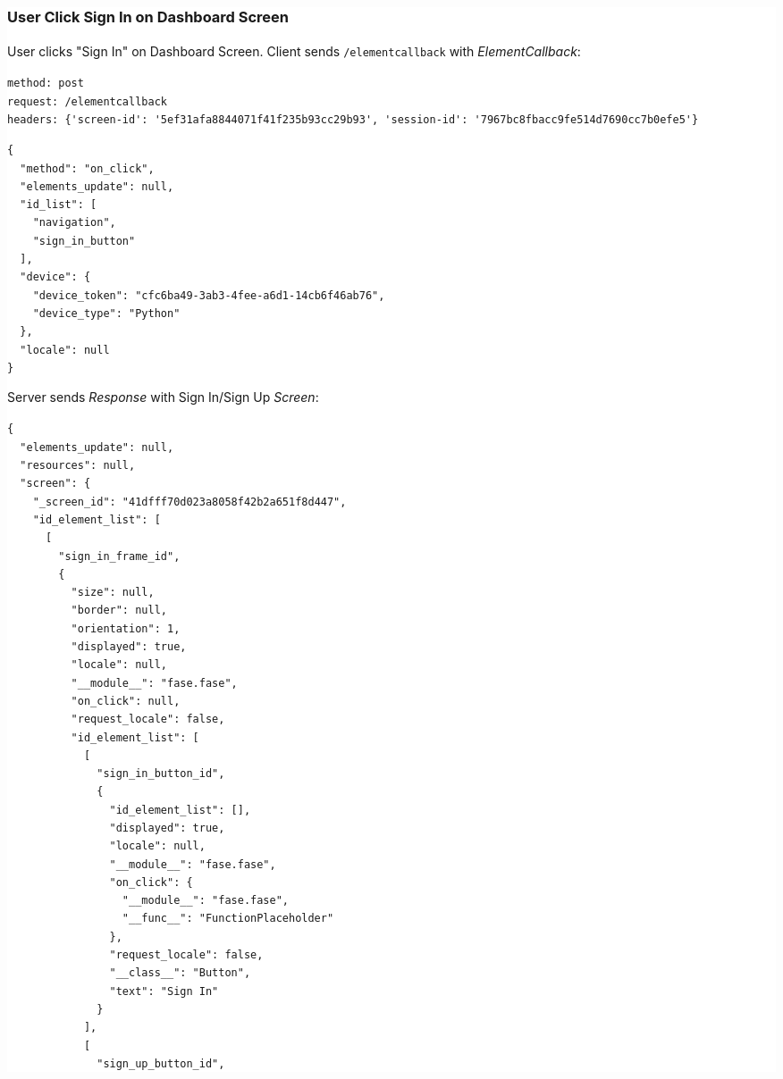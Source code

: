 ```
```

### User Click Sign In on Dashboard Screen

User clicks "Sign In" on Dashboard Screen. Client sends `/elementcallback` with *ElementCallback*:
```
method: post
request: /elementcallback
headers: {'screen-id': '5ef31afa8844071f41f235b93cc29b93', 'session-id': '7967bc8fbacc9fe514d7690cc7b0efe5'}
```
```
{
  "method": "on_click",
  "elements_update": null,
  "id_list": [
    "navigation",
    "sign_in_button"
  ],
  "device": {
    "device_token": "cfc6ba49-3ab3-4fee-a6d1-14cb6f46ab76",
    "device_type": "Python"
  },
  "locale": null
}
```
Server sends *Response* with Sign In/Sign Up *Screen*:
```
{
  "elements_update": null,
  "resources": null,
  "screen": {
    "_screen_id": "41dfff70d023a8058f42b2a651f8d447",
    "id_element_list": [
      [
        "sign_in_frame_id",
        {
          "size": null,
          "border": null,
          "orientation": 1,
          "displayed": true,
          "locale": null,
          "__module__": "fase.fase",
          "on_click": null,
          "request_locale": false,
          "id_element_list": [
            [
              "sign_in_button_id",
              {
                "id_element_list": [],
                "displayed": true,
                "locale": null,
                "__module__": "fase.fase",
                "on_click": {
                  "__module__": "fase.fase",
                  "__func__": "FunctionPlaceholder"
                },
                "request_locale": false,
                "__class__": "Button",
                "text": "Sign In"
              }
            ],
            [
              "sign_up_button_id",
```